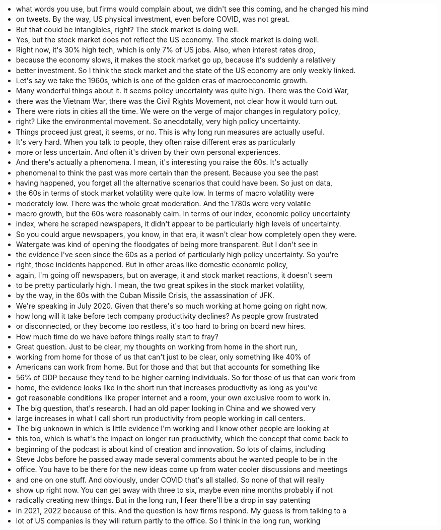 *  what words you use, but firms would complain about, we didn't see this coming, and he changed his mind
*  on tweets. By the way, US physical investment, even before COVID, was not great.
*  But that could be intangibles, right? The stock market is doing well.
*  Yes, but the stock market does not reflect the US economy. The stock market is doing well.
*  Right now, it's 30% high tech, which is only 7% of US jobs. Also, when interest rates drop,
*  because the economy slows, it makes the stock market go up, because it's suddenly a relatively
*  better investment. So I think the stock market and the state of the US economy are only weekly linked.
*  Let's say we take the 1960s, which is one of the golden eras of macroeconomic growth.
*  Many wonderful things about it. It seems policy uncertainty was quite high. There was the Cold War,
*  there was the Vietnam War, there was the Civil Rights Movement, not clear how it would turn out.
*  There were riots in cities all the time. We were on the verge of major changes in regulatory policy,
*  right? Like the environmental movement. So anecdotally, very high policy uncertainty.
*  Things proceed just great, it seems, or no. This is why long run measures are actually useful.
*  It's very hard. When you talk to people, they often raise different eras as particularly
*  more or less uncertain. And often it's driven by their own personal experiences.
*  And there's actually a phenomena. I mean, it's interesting you raise the 60s. It's actually
*  phenomenal to think the past was more certain than the present. Because you see the past
*  having happened, you forget all the alternative scenarios that could have been. So just on data,
*  the 60s in terms of stock market volatility were quite low. In terms of macro volatility were
*  moderately low. There was the whole great moderation. And the 1780s were very volatile
*  macro growth, but the 60s were reasonably calm. In terms of our index, economic policy uncertainty
*  index, where he scraped newspapers, it didn't appear to be particularly high levels of uncertainty.
*  So you could argue newspapers, you know, in that era, it wasn't clear how completely open they were.
*  Watergate was kind of opening the floodgates of being more transparent. But I don't see in
*  the evidence I've seen since the 60s as a period of particularly high policy uncertainty. So you're
*  right, those incidents happened. But in other areas like domestic economic policy,
*  again, I'm going off newspapers, but on average, it and stock market reactions, it doesn't seem
*  to be pretty particularly high. I mean, the two great spikes in the stock market volatility,
*  by the way, in the 60s with the Cuban Missile Crisis, the assassination of JFK.
*  We're speaking in July 2020. Given that there's so much working at home going on right now,
*  how long will it take before tech company productivity declines? As people grow frustrated
*  or disconnected, or they become too restless, it's too hard to bring on board new hires.
*  How much time do we have before things really start to fray?
*  Great question. Just to be clear, my thoughts on working from home in the short run,
*  working from home for those of us that can't just to be clear, only something like 40% of
*  Americans can work from home. But for those and that but that accounts for something like
*  56% of GDP because they tend to be higher earning individuals. So for those of us that can work from
*  home, the evidence looks like in the short run that increases productivity as long as you've
*  got reasonable conditions like proper internet and a room, your own exclusive room to work in.
*  The big question, that's research. I had an old paper looking in China and we showed very
*  large increases in what I call short run productivity from people working in call centers.
*  The big unknown in which is little evidence I'm working and I know other people are looking at
*  this too, which is what's the impact on longer run productivity, which the concept that come back to
*  beginning of the podcast is about kind of creation and innovation. So lots of claims, including
*  Steve Jobs before he passed away made several comments about he wanted people to be in the
*  office. You have to be there for the new ideas come up from water cooler discussions and meetings
*  and one on one stuff. And obviously, under COVID that's all stalled. So none of that will really
*  show up right now. You can get away with three to six, maybe even nine months probably if not
*  radically creating new things. But in the long run, I fear there'll be a drop in say patenting
*  in 2021, 2022 because of this. And the question is how firms respond. My guess is from talking to a
*  lot of US companies is they will return partly to the office. So I think in the long run, working